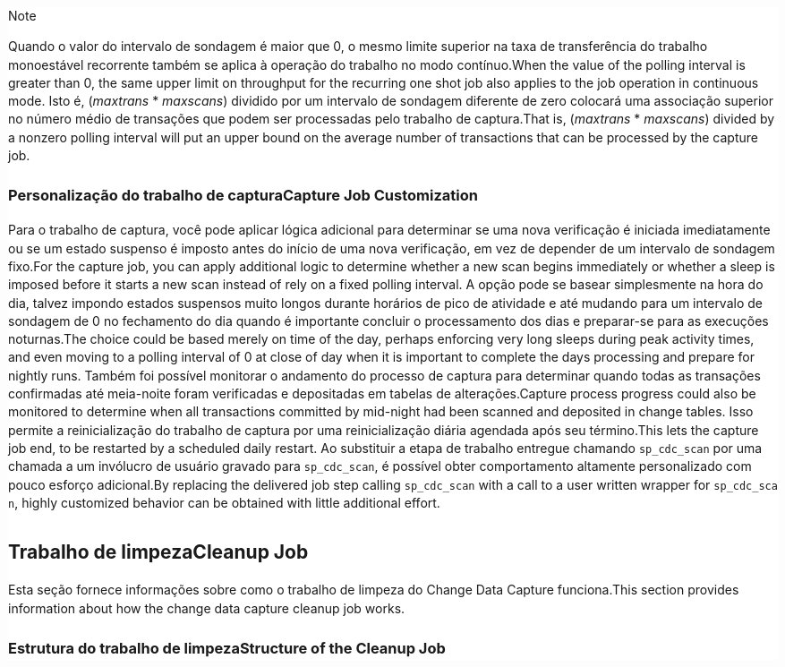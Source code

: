 > [!NOTE]  
>  <span data-ttu-id="6fa5f-134">Quando o valor do intervalo de sondagem é maior que 0, o mesmo limite superior na taxa de transferência do trabalho monoestável recorrente também se aplica à operação do trabalho no modo contínuo.</span><span class="sxs-lookup"><span data-stu-id="6fa5f-134">When the value of the polling interval is greater than 0, the same upper limit on throughput for the recurring one shot job also applies to the job operation in continuous mode.</span></span> <span data-ttu-id="6fa5f-135">Isto é, (*maxtrans* \* *maxscans*) dividido por um intervalo de sondagem diferente de zero colocará uma associação superior no número médio de transações que podem ser processadas pelo trabalho de captura.</span><span class="sxs-lookup"><span data-stu-id="6fa5f-135">That is, (*maxtrans* \* *maxscans*) divided by a nonzero polling interval will put an upper bound on the average number of transactions that can be processed by the capture job.</span></span>  
  
### <a name="capture-job-customization"></a><span data-ttu-id="6fa5f-136">Personalização do trabalho de captura</span><span class="sxs-lookup"><span data-stu-id="6fa5f-136">Capture Job Customization</span></span>  
 <span data-ttu-id="6fa5f-137">Para o trabalho de captura, você pode aplicar lógica adicional para determinar se uma nova verificação é iniciada imediatamente ou se um estado suspenso é imposto antes do início de uma nova verificação, em vez de depender de um intervalo de sondagem fixo.</span><span class="sxs-lookup"><span data-stu-id="6fa5f-137">For the capture job, you can apply additional logic to determine whether a new scan begins immediately or whether a sleep is imposed before it starts a new scan instead of rely on a fixed polling interval.</span></span> <span data-ttu-id="6fa5f-138">A opção pode se basear simplesmente na hora do dia, talvez impondo estados suspensos muito longos durante horários de pico de atividade e até mudando para um intervalo de sondagem de 0 no fechamento do dia quando é importante concluir o processamento dos dias e preparar-se para as execuções noturnas.</span><span class="sxs-lookup"><span data-stu-id="6fa5f-138">The choice could be based merely on time of the day, perhaps enforcing very long sleeps during peak activity times, and even moving to a polling interval of 0 at close of day when it is important to complete the days processing and prepare for nightly runs.</span></span> <span data-ttu-id="6fa5f-139">Também foi possível monitorar o andamento do processo de captura para determinar quando todas as transações confirmadas até meia-noite foram verificadas e depositadas em tabelas de alterações.</span><span class="sxs-lookup"><span data-stu-id="6fa5f-139">Capture process progress could also be monitored to determine when all transactions committed by mid-night had been scanned and deposited in change tables.</span></span> <span data-ttu-id="6fa5f-140">Isso permite a reinicialização do trabalho de captura por uma reinicialização diária agendada após seu término.</span><span class="sxs-lookup"><span data-stu-id="6fa5f-140">This lets the capture job end, to be restarted by a scheduled daily restart.</span></span> <span data-ttu-id="6fa5f-141">Ao substituir a etapa de trabalho entregue chamando `sp_cdc_scan` por uma chamada a um invólucro de usuário gravado para `sp_cdc_scan`, é possível obter comportamento altamente personalizado com pouco esforço adicional.</span><span class="sxs-lookup"><span data-stu-id="6fa5f-141">By replacing the delivered job step calling `sp_cdc_scan` with a call to a user written wrapper for `sp_cdc_scan`, highly customized behavior can be obtained with little additional effort.</span></span>  
  
##  <a name="cleanup-job"></a><a name="Cleanup"></a> <span data-ttu-id="6fa5f-142">Trabalho de limpeza</span><span class="sxs-lookup"><span data-stu-id="6fa5f-142">Cleanup Job</span></span>  
 <span data-ttu-id="6fa5f-143">Esta seção fornece informações sobre como o trabalho de limpeza do Change Data Capture funciona.</span><span class="sxs-lookup"><span data-stu-id="6fa5f-143">This section provides information about how the change data capture cleanup job works.</span></span>  
  
### <a name="structure-of-the-cleanup-job"></a><span data-ttu-id="6fa5f-144">Estrutura do trabalho de limpeza</span><span class="sxs-lookup"><span data-stu-id="6fa5f-144">Structure of the Cleanup Job</span></span>  